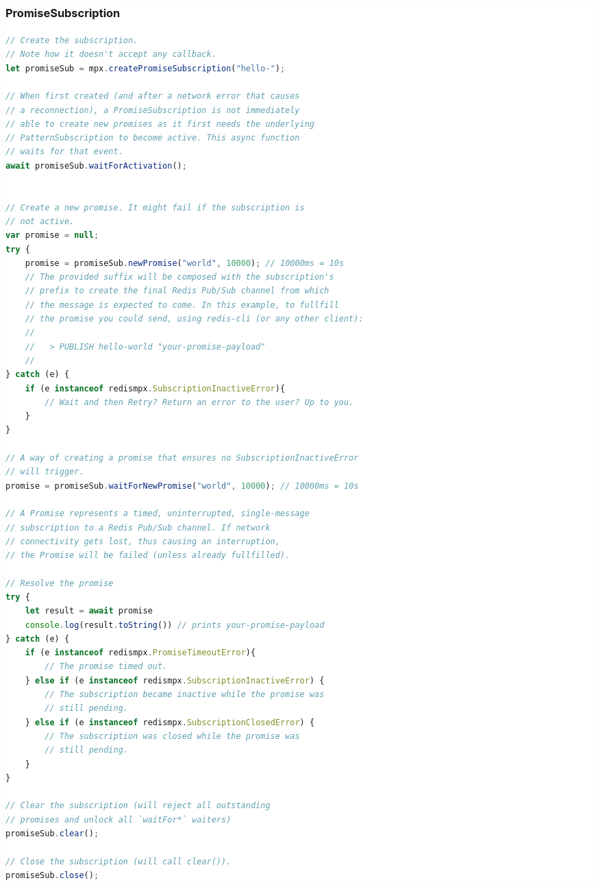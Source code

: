 ### PromiseSubscription
```js
// Create the subscription. 
// Note how it doesn't accept any callback.
let promiseSub = mpx.createPromiseSubscription("hello-");

// When first created (and after a network error that causes 
// a reconnection), a PromiseSubscription is not immediately 
// able to create new promises as it first needs the underlying
// PatternSubscription to become active. This async function
// waits for that event.
await promiseSub.waitForActivation();


// Create a new promise. It might fail if the subscription is 
// not active.
var promise = null;
try {
    promise = promiseSub.newPromise("world", 10000); // 10000ms = 10s
    // The provided suffix will be composed with the subscription's
    // prefix to create the final Redis Pub/Sub channel from which
    // the message is expected to come. In this example, to fullfill
    // the promise you could send, using redis-cli (or any other client):
    //
    //   > PUBLISH hello-world "your-promise-payload"
    //
} catch (e) {
    if (e instanceof redismpx.SubscriptionInactiveError){
        // Wait and then Retry? Return an error to the user? Up to you.
    }
}

// A way of creating a promise that ensures no SubscriptionInactiveError
// will trigger.
promise = promiseSub.waitForNewPromise("world", 10000); // 10000ms = 10s

// A Promise represents a timed, uninterrupted, single-message 
// subscription to a Redis Pub/Sub channel. If network 
// connectivity gets lost, thus causing an interruption, 
// the Promise will be failed (unless already fullfilled). 

// Resolve the promise
try {
    let result = await promise
    console.log(result.toString()) // prints your-promise-payload
} catch (e) {
    if (e instanceof redismpx.PromiseTimeoutError){
        // The promise timed out.
    } else if (e instanceof redismpx.SubscriptionInactiveError) {
        // The subscription became inactive while the promise was
        // still pending.
    } else if (e instanceof redismpx.SubscriptionClosedError) {
        // The subscription was closed while the promise was
        // still pending.
    }
}

// Clear the subscription (will reject all outstanding
// promises and unlock all `waitFor*` waiters)
promiseSub.clear();

// Close the subscription (will call clear()).
promiseSub.close();
```